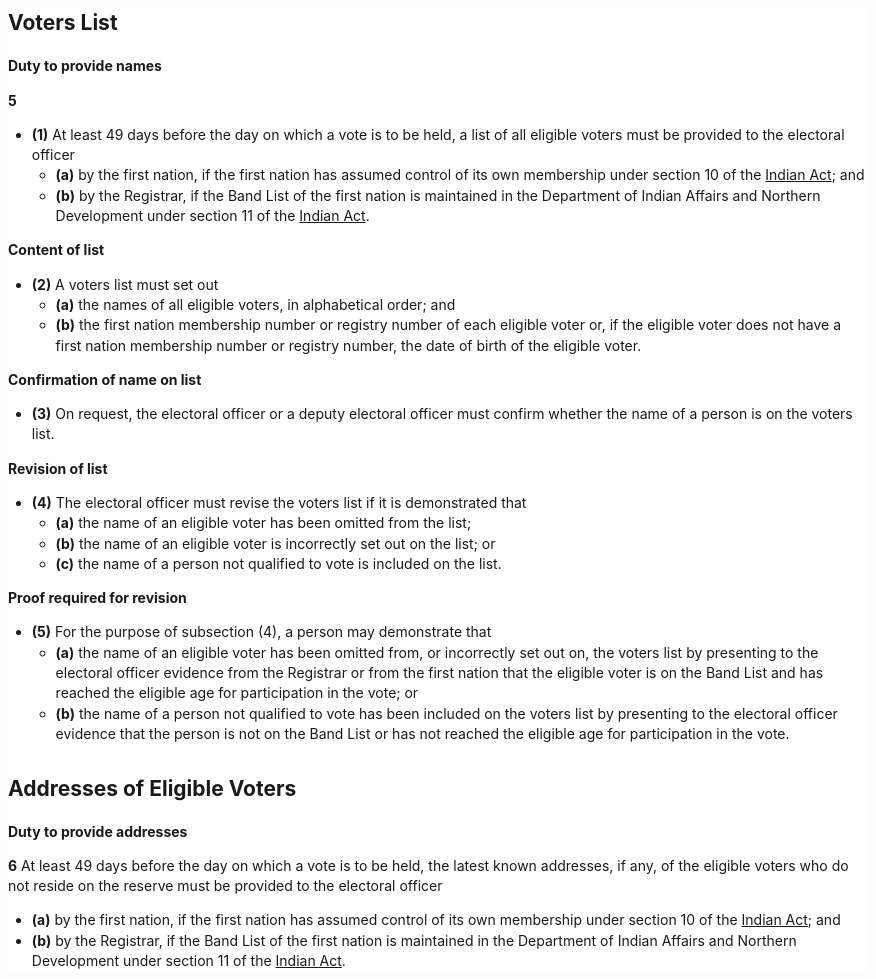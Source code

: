 


## Voters List



**Duty to provide names**

**5** 

- **(1)** At least 49 days before the day on which a vote is to be held, a list of all eligible voters must be provided to the electoral officer
	- **(a)** by the first nation, if the first nation has assumed control of its own membership under section 10 of the [Indian Act](/en/Acts/Revised%20Statutes%20of%20Canada/I/I-5.md); and
	- **(b)** by the Registrar, if the Band List of the first nation is maintained in the Department of Indian Affairs and Northern Development under section 11 of the [Indian Act](/en/Acts/Revised%20Statutes%20of%20Canada/I/I-5.md).

**Content of list**

- **(2)** A voters list must set out
	- **(a)** the names of all eligible voters, in alphabetical order; and
	- **(b)** the first nation membership number or registry number of each eligible voter or, if the eligible voter does not have a first nation membership number or registry number, the date of birth of the eligible voter.

**Confirmation of name on list**

- **(3)** On request, the electoral officer or a deputy electoral officer must confirm whether the name of a person is on the voters list.

**Revision of list**

- **(4)** The electoral officer must revise the voters list if it is demonstrated that
	- **(a)** the name of an eligible voter has been omitted from the list;
	- **(b)** the name of an eligible voter is incorrectly set out on the list; or
	- **(c)** the name of a person not qualified to vote is included on the list.

**Proof required for revision**

- **(5)** For the purpose of subsection (4), a person may demonstrate that
	- **(a)** the name of an eligible voter has been omitted from, or incorrectly set out on, the voters list by presenting to the electoral officer evidence from the Registrar or from the first nation that the eligible voter is on the Band List and has reached the eligible age for participation in the vote; or
	- **(b)** the name of a person not qualified to vote has been included on the voters list by presenting to the electoral officer evidence that the person is not on the Band List or has not reached the eligible age for participation in the vote.




## Addresses of Eligible Voters



**Duty to provide addresses**

**6** At least 49 days before the day on which a vote is to be held, the latest known addresses, if any, of the eligible voters who do not reside on the reserve must be provided to the electoral officer
- **(a)** by the first nation, if the first nation has assumed control of its own membership under section 10 of the [Indian Act](/en/Acts/Revised%20Statutes%20of%20Canada/I/I-5.md); and
- **(b)** by the Registrar, if the Band List of the first nation is maintained in the Department of Indian Affairs and Northern Development under section 11 of the [Indian Act](/en/Acts/Revised%20Statutes%20of%20Canada/I/I-5.md).
